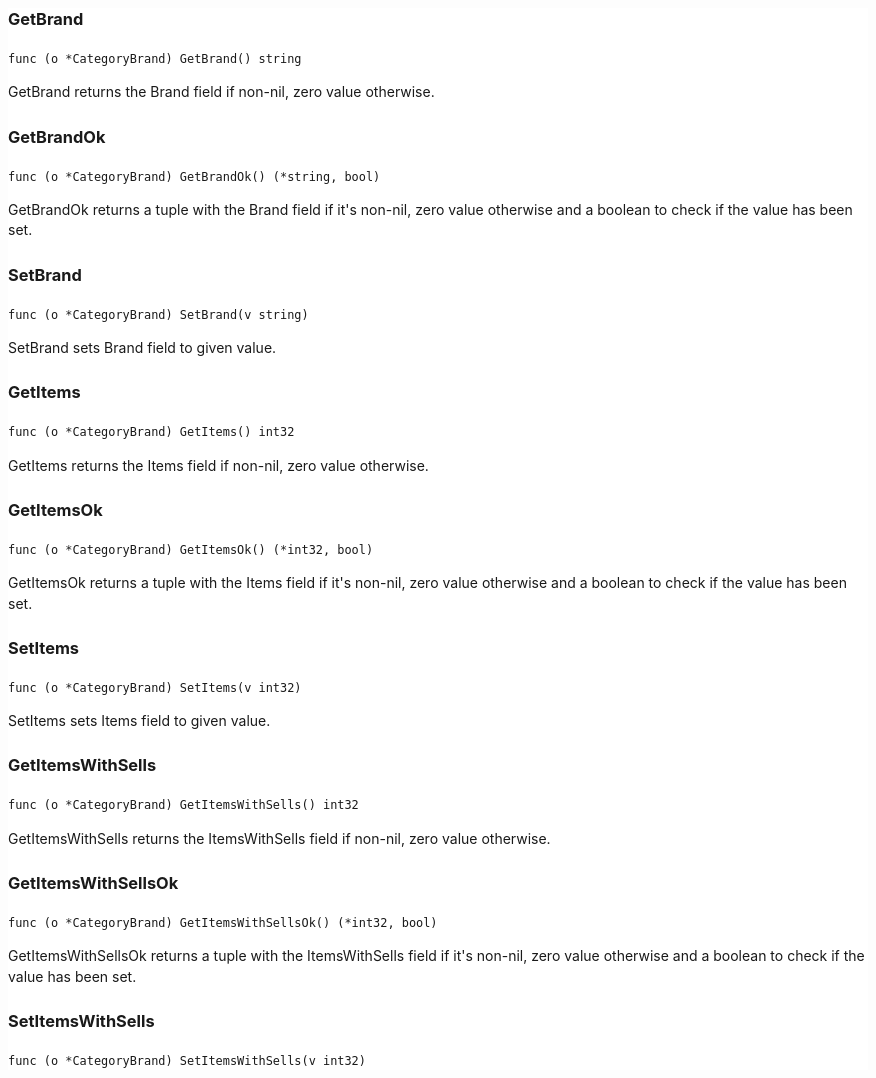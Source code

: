 ### GetBrand

`func (o *CategoryBrand) GetBrand() string`

GetBrand returns the Brand field if non-nil, zero value otherwise.

### GetBrandOk

`func (o *CategoryBrand) GetBrandOk() (*string, bool)`

GetBrandOk returns a tuple with the Brand field if it's non-nil, zero value otherwise
and a boolean to check if the value has been set.

### SetBrand

`func (o *CategoryBrand) SetBrand(v string)`

SetBrand sets Brand field to given value.


### GetItems

`func (o *CategoryBrand) GetItems() int32`

GetItems returns the Items field if non-nil, zero value otherwise.

### GetItemsOk

`func (o *CategoryBrand) GetItemsOk() (*int32, bool)`

GetItemsOk returns a tuple with the Items field if it's non-nil, zero value otherwise
and a boolean to check if the value has been set.

### SetItems

`func (o *CategoryBrand) SetItems(v int32)`

SetItems sets Items field to given value.


### GetItemsWithSells

`func (o *CategoryBrand) GetItemsWithSells() int32`

GetItemsWithSells returns the ItemsWithSells field if non-nil, zero value otherwise.

### GetItemsWithSellsOk

`func (o *CategoryBrand) GetItemsWithSellsOk() (*int32, bool)`

GetItemsWithSellsOk returns a tuple with the ItemsWithSells field if it's non-nil, zero value otherwise
and a boolean to check if the value has been set.

### SetItemsWithSells

`func (o *CategoryBrand) SetItemsWithSells(v int32)`
